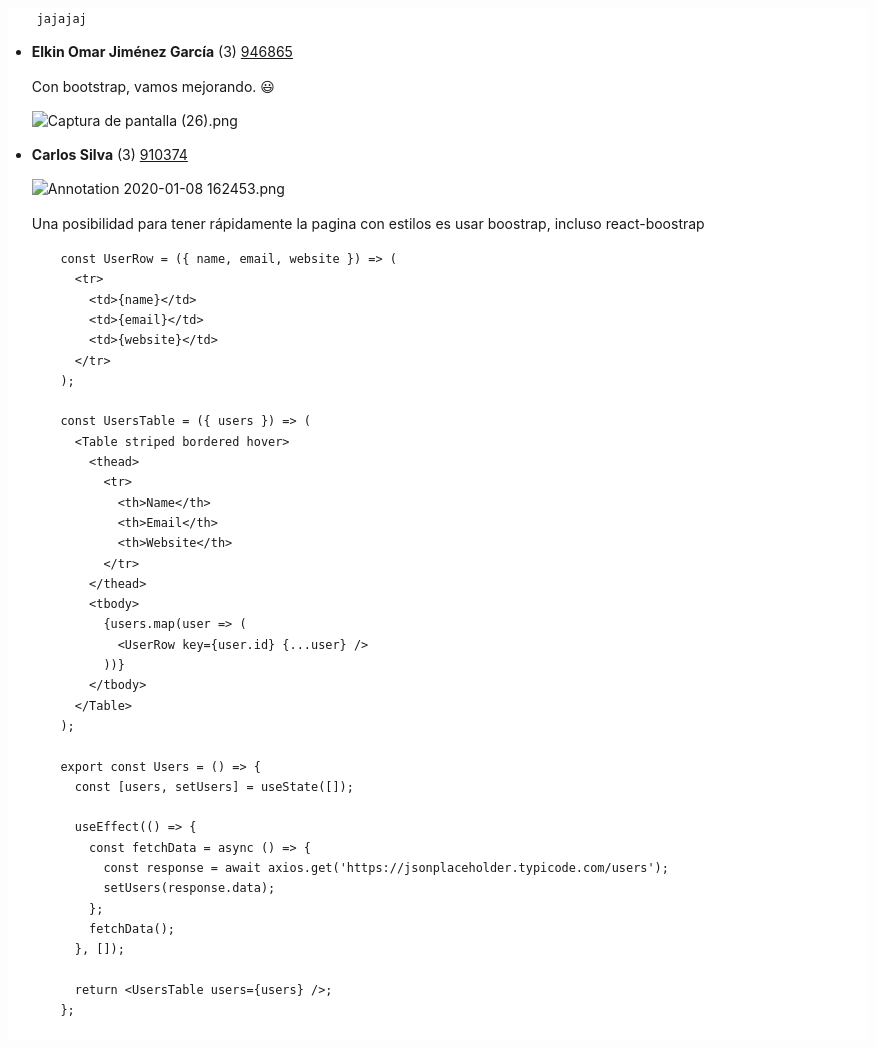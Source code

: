 		jajajaj

* **Elkin Omar Jiménez García** (3) [946865](https://platzi.com/comentario/946865/) 

	Con bootstrap, vamos mejorando. 😃
	
	![Captura de pantalla \(26\).png](https://static.platzi.com/media/user_upload/Captura%20de%20pantalla%20%2826%29-ecafa0b5-450f-4013-9a97-49479ecdf43f.jpg)

* **Carlos Silva** (3) [910374](https://platzi.com/comentario/910374/) 
	
	![Annotation 2020-01-08 162453.png](https://static.platzi.com/media/user_upload/Annotation%202020-01-08%20162453-40a0d6d9-15bd-4022-a8d3-68378cc1ab26.jpg)
	
	Una posibilidad para tener rápidamente la pagina con estilos es usar boostrap, incluso react-boostrap
	``` 
	    const UserRow = ({ name, email, website }) => (
	      <tr>
	        <td>{name}</td>
	        <td>{email}</td>
	        <td>{website}</td>
	      </tr>
	    );
	    
	    const UsersTable = ({ users }) => (
	      <Table striped bordered hover>
	        <thead>
	          <tr>
	            <th>Name</th>
	            <th>Email</th>
	            <th>Website</th>
	          </tr>
	        </thead>
	        <tbody>
	          {users.map(user => (
	            <UserRow key={user.id} {...user} />
	          ))}
	        </tbody>
	      </Table>
	    );
	    
	    export const Users = () => {
	      const [users, setUsers] = useState([]);
	    
	      useEffect(() => {
	        const fetchData = async () => {
	          const response = await axios.get('https://jsonplaceholder.typicode.com/users');
	          setUsers(response.data);
	        };
	        fetchData();
	      }, []);
	    
	      return <UsersTable users={users} />;
	    };
	    
	```
